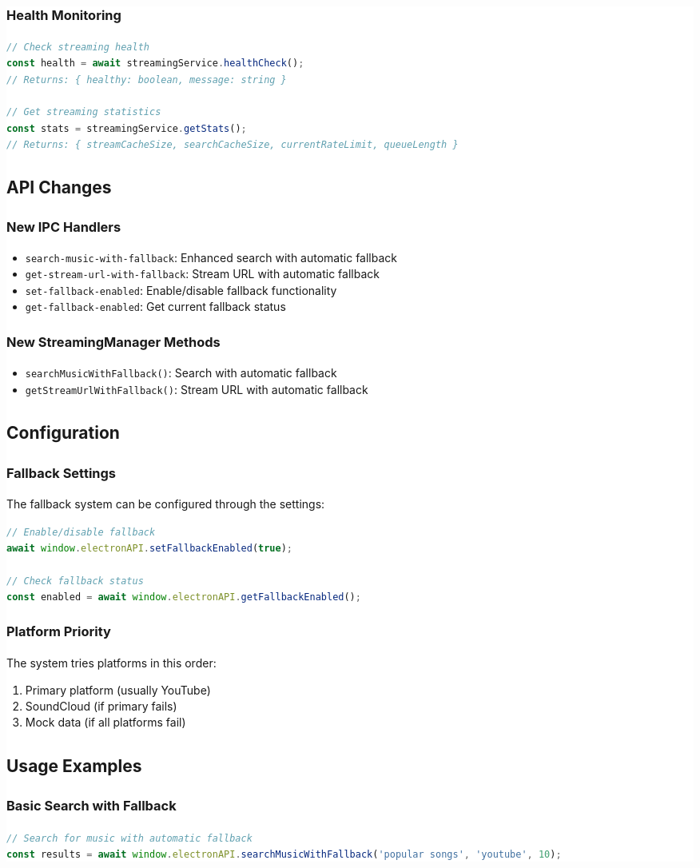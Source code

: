 ### Health Monitoring
```javascript
// Check streaming health
const health = await streamingService.healthCheck();
// Returns: { healthy: boolean, message: string }

// Get streaming statistics
const stats = streamingService.getStats();
// Returns: { streamCacheSize, searchCacheSize, currentRateLimit, queueLength }
```

## API Changes

### New IPC Handlers
- `search-music-with-fallback`: Enhanced search with automatic fallback
- `get-stream-url-with-fallback`: Stream URL with automatic fallback
- `set-fallback-enabled`: Enable/disable fallback functionality
- `get-fallback-enabled`: Get current fallback status

### New StreamingManager Methods
- `searchMusicWithFallback()`: Search with automatic fallback
- `getStreamUrlWithFallback()`: Stream URL with automatic fallback

## Configuration

### Fallback Settings
The fallback system can be configured through the settings:

```javascript
// Enable/disable fallback
await window.electronAPI.setFallbackEnabled(true);

// Check fallback status
const enabled = await window.electronAPI.getFallbackEnabled();
```

### Platform Priority
The system tries platforms in this order:
1. Primary platform (usually YouTube)
2. SoundCloud (if primary fails)
3. Mock data (if all platforms fail)

## Usage Examples

### Basic Search with Fallback
```javascript
// Search for music with automatic fallback
const results = await window.electronAPI.searchMusicWithFallback('popular songs', 'youtube', 10);
```
